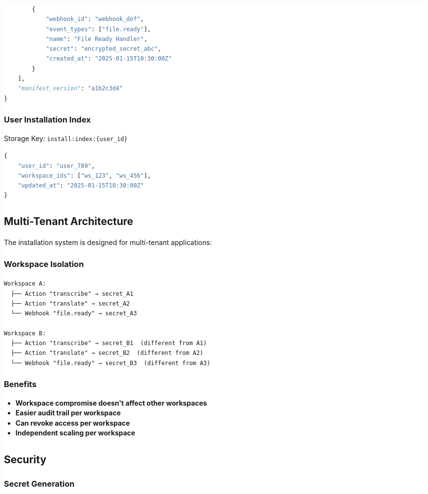 ```python
        {
            "webhook_id": "webhook_def",
            "event_types": ["file.ready"],
            "name": "File Ready Handler",
            "secret": "encrypted_secret_abc",
            "created_at": "2025-01-15T10:30:00Z"
        }
    ],
    "manifest_version": "a1b2c3d4"
}
```

### User Installation Index

Storage Key: `install:index:{user_id}`

```python
{
    "user_id": "user_789",
    "workspace_ids": ["ws_123", "ws_456"],
    "updated_at": "2025-01-15T10:30:00Z"
}
```

## Multi-Tenant Architecture

The installation system is designed for multi-tenant applications:

### Workspace Isolation

```
Workspace A:
  ├── Action "transcribe" → secret_A1
  ├── Action "translate" → secret_A2
  └── Webhook "file.ready" → secret_A3

Workspace B:
  ├── Action "transcribe" → secret_B1  (different from A1)
  ├── Action "translate" → secret_B2  (different from A2)
  └── Webhook "file.ready" → secret_B3  (different from A3)
```

### Benefits

- **Workspace compromise doesn't affect other workspaces**
- **Easier audit trail per workspace**
- **Can revoke access per workspace**
- **Independent scaling per workspace**

## Security

### Secret Generation
